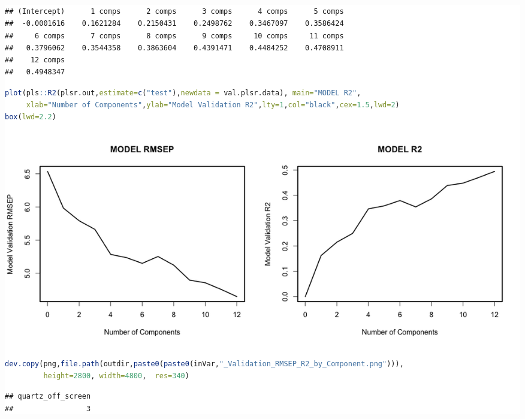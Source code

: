     ## (Intercept)      1 comps      2 comps      3 comps      4 comps      5 comps  
    ##  -0.0001616    0.1621284    0.2150431    0.2498762    0.3467097    0.3586424  
    ##     6 comps      7 comps      8 comps      9 comps     10 comps     11 comps  
    ##   0.3796062    0.3544358    0.3863604    0.4391471    0.4484252    0.4708911  
    ##    12 comps  
    ##   0.4948347

``` r
plot(pls::R2(plsr.out,estimate=c("test"),newdata = val.plsr.data), main="MODEL R2",
     xlab="Number of Components",ylab="Model Validation R2",lty=1,col="black",cex=1.5,lwd=2)
box(lwd=2.2)
```

![](neon_leafN_canopy_plsr_example_files/figure-gfm/unnamed-chunk-11-1.png)

``` r
dev.copy(png,file.path(outdir,paste0(paste0(inVar,"_Validation_RMSEP_R2_by_Component.png"))), 
         height=2800, width=4800,  res=340)
```

    ## quartz_off_screen 
    ##                 3
